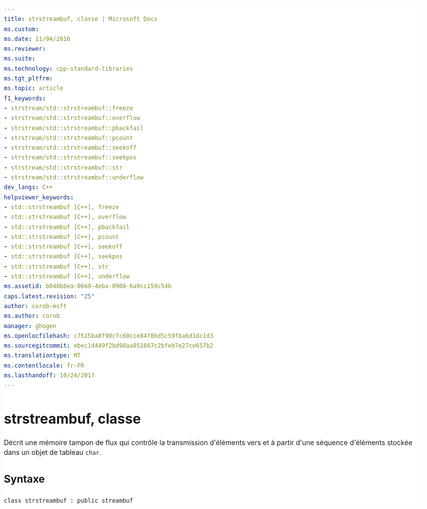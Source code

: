 ```yaml
---
title: strstreambuf, classe | Microsoft Docs
ms.custom: 
ms.date: 11/04/2016
ms.reviewer: 
ms.suite: 
ms.technology: cpp-standard-libraries
ms.tgt_pltfrm: 
ms.topic: article
f1_keywords:
- strstream/std::strstreambuf::freeze
- strstream/std::strstreambuf::overflow
- strstream/std::strstreambuf::pbackfail
- strstream/std::strstreambuf::pcount
- strstream/std::strstreambuf::seekoff
- strstream/std::strstreambuf::seekpos
- strstream/std::strstreambuf::str
- strstream/std::strstreambuf::underflow
dev_langs: C++
helpviewer_keywords:
- std::strstreambuf [C++], freeze
- std::strstreambuf [C++], overflow
- std::strstreambuf [C++], pbackfail
- std::strstreambuf [C++], pcount
- std::strstreambuf [C++], seekoff
- std::strstreambuf [C++], seekpos
- std::strstreambuf [C++], str
- std::strstreambuf [C++], underflow
ms.assetid: b040b8ea-0669-4eba-8908-6a9cc159c54b
caps.latest.revision: "25"
author: corob-msft
ms.author: corob
manager: ghogen
ms.openlocfilehash: c7515ba8f90cfc60cce84f8bd5c59fba6d3dc1d3
ms.sourcegitcommit: ebec1d449f2bd98aa851667c2bfeb7e27ce657b2
ms.translationtype: MT
ms.contentlocale: fr-FR
ms.lasthandoff: 10/24/2017
---
```

# <a name="strstreambuf-class"></a>strstreambuf, classe
Décrit une mémoire tampon de flux qui contrôle la transmission d'éléments vers et à partir d'une séquence d'éléments stockée dans un objet de tableau `char`.  
  
## <a name="syntax"></a>Syntaxe  
  
```  
class strstreambuf : public streambuf  
```  
  